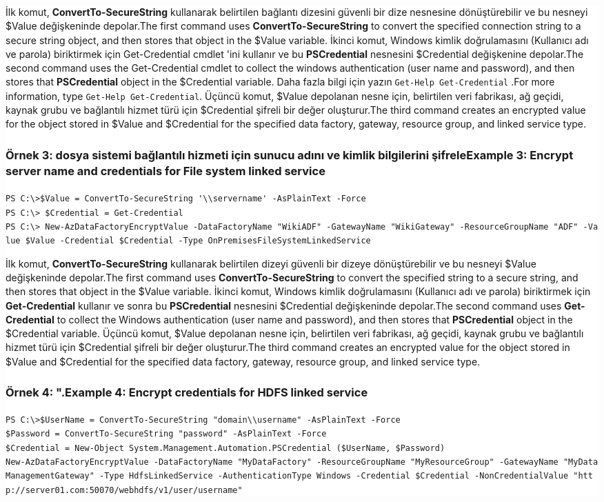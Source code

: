 <span data-ttu-id="d3db7-116">İlk komut, **ConvertTo-SecureString** kullanarak belirtilen bağlantı dizesini güvenli bir dize nesnesine dönüştürebilir ve bu nesneyi $Value değişkeninde depolar.</span><span class="sxs-lookup"><span data-stu-id="d3db7-116">The first command uses **ConvertTo-SecureString** to convert the specified connection string to a secure string object, and then stores that object in the $Value variable.</span></span>
<span data-ttu-id="d3db7-117">İkinci komut, Windows kimlik doğrulamasını (Kullanıcı adı ve parola) biriktirmek için Get-Credential cmdlet 'ini kullanır ve bu **PSCredential** nesnesini $Credential değişkenine depolar.</span><span class="sxs-lookup"><span data-stu-id="d3db7-117">The second command uses the Get-Credential cmdlet to collect the windows authentication (user name and password), and then stores that **PSCredential** object in the $Credential variable.</span></span>
<span data-ttu-id="d3db7-118">Daha fazla bilgi için yazın `Get-Help Get-Credential` .</span><span class="sxs-lookup"><span data-stu-id="d3db7-118">For more information, type `Get-Help Get-Credential`.</span></span>
<span data-ttu-id="d3db7-119">Üçüncü komut, $Value depolanan nesne için, belirtilen veri fabrikası, ağ geçidi, kaynak grubu ve bağlantılı hizmet türü için $Credential şifreli bir değer oluşturur.</span><span class="sxs-lookup"><span data-stu-id="d3db7-119">The third command creates an encrypted value for the object stored in $Value and $Credential for the specified data factory, gateway, resource group, and linked service type.</span></span>

### <span data-ttu-id="d3db7-120">Örnek 3: dosya sistemi bağlantılı hizmeti için sunucu adını ve kimlik bilgilerini şifrele</span><span class="sxs-lookup"><span data-stu-id="d3db7-120">Example 3: Encrypt server name and credentials for File system linked service</span></span>
```
PS C:\>$Value = ConvertTo-SecureString '\\servername' -AsPlainText -Force
PS C:\> $Credential = Get-Credential
PS C:\> New-AzDataFactoryEncryptValue -DataFactoryName "WikiADF" -GatewayName "WikiGateway" -ResourceGroupName "ADF" -Value $Value -Credential $Credential -Type OnPremisesFileSystemLinkedService
```

<span data-ttu-id="d3db7-121">İlk komut, **ConvertTo-SecureString** kullanarak belirtilen dizeyi güvenli bir dizeye dönüştürebilir ve bu nesneyi $Value değişkeninde depolar.</span><span class="sxs-lookup"><span data-stu-id="d3db7-121">The first command uses **ConvertTo-SecureString** to convert the specified string to a secure string, and then stores that object in the $Value variable.</span></span>
<span data-ttu-id="d3db7-122">İkinci komut, Windows kimlik doğrulamasını (Kullanıcı adı ve parola) biriktirmek için **Get-Credential** kullanır ve sonra bu **PSCredential** nesnesini $Credential değişkeninde depolar.</span><span class="sxs-lookup"><span data-stu-id="d3db7-122">The second command uses **Get-Credential** to collect the Windows authentication (user name and password), and then stores that **PSCredential** object in the $Credential variable.</span></span>
<span data-ttu-id="d3db7-123">Üçüncü komut, $Value depolanan nesne için, belirtilen veri fabrikası, ağ geçidi, kaynak grubu ve bağlantılı hizmet türü için $Credential şifreli bir değer oluşturur.</span><span class="sxs-lookup"><span data-stu-id="d3db7-123">The third command creates an encrypted value for the object stored in $Value and $Credential for the specified data factory, gateway, resource group, and linked service type.</span></span>

### <span data-ttu-id="d3db7-124">Örnek 4: ".</span><span class="sxs-lookup"><span data-stu-id="d3db7-124">Example 4: Encrypt credentials for HDFS linked service</span></span>
```
PS C:\>$UserName = ConvertTo-SecureString "domain\\username" -AsPlainText -Force
$Password = ConvertTo-SecureString "password" -AsPlainText -Force
$Credential = New-Object System.Management.Automation.PSCredential ($UserName, $Password)
New-AzDataFactoryEncryptValue -DataFactoryName "MyDataFactory" -ResourceGroupName "MyResourceGroup" -GatewayName "MyDataManagementGateway" -Type HdfsLinkedService -AuthenticationType Windows -Credential $Credential -NonCredentialValue "http://server01.com:50070/webhdfs/v1/user/username"
```
